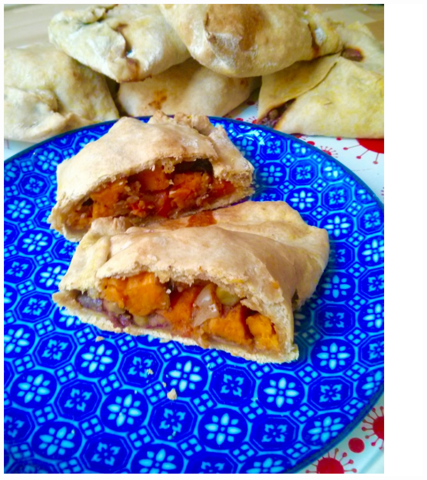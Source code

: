 [<img class="aligncenter size-large wp-image-890" src="/images/atc-migrate/2015/05/2015-05-11-18.37.37-830x1024.jpg" alt="2015-05-11 18.37.37" width="780" height="962" />](/images/atc-migrate/2015/05/2015-05-11-18.37.37.jpg)
